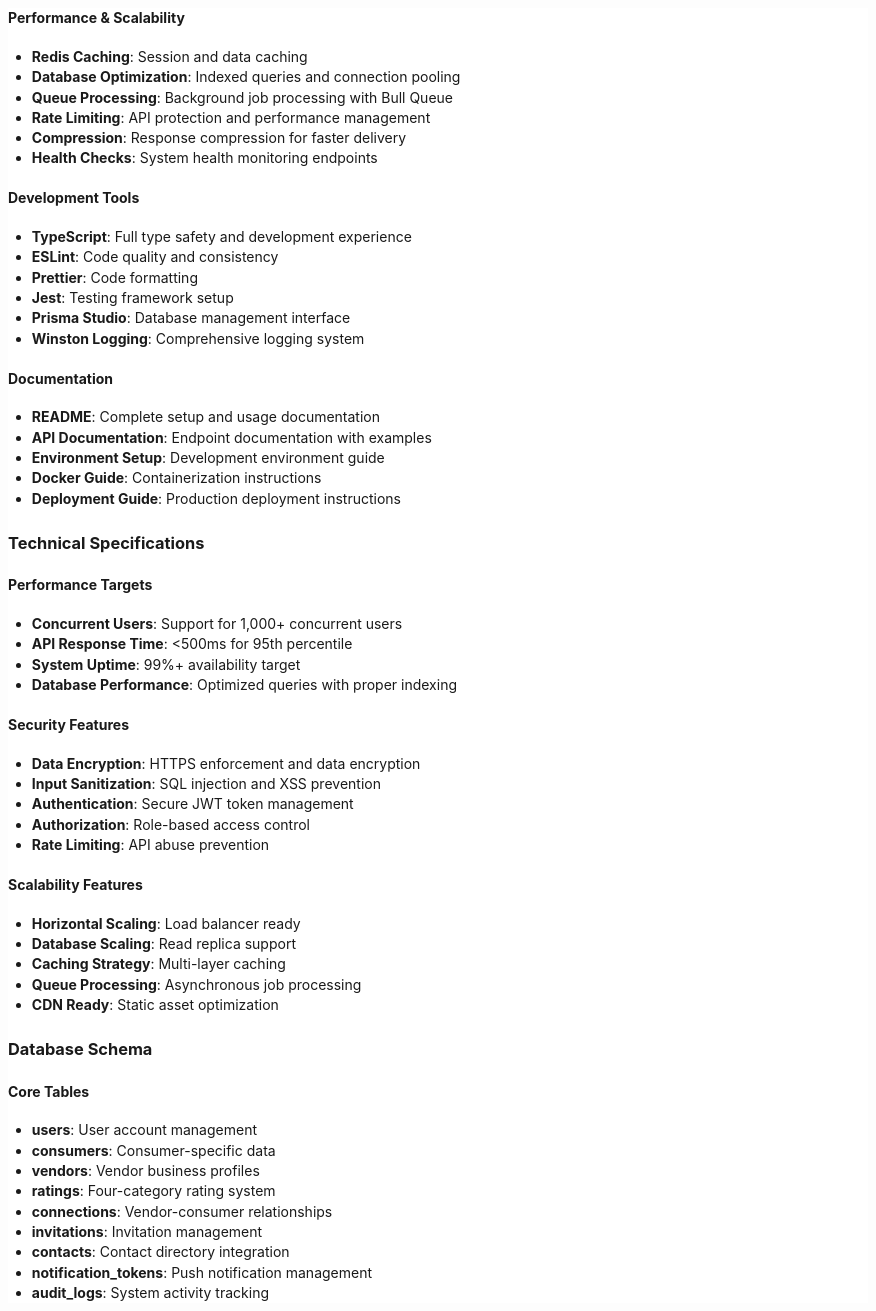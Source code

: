 #### Performance & Scalability
- **Redis Caching**: Session and data caching
- **Database Optimization**: Indexed queries and connection pooling
- **Queue Processing**: Background job processing with Bull Queue
- **Rate Limiting**: API protection and performance management
- **Compression**: Response compression for faster delivery
- **Health Checks**: System health monitoring endpoints

#### Development Tools
- **TypeScript**: Full type safety and development experience
- **ESLint**: Code quality and consistency
- **Prettier**: Code formatting
- **Jest**: Testing framework setup
- **Prisma Studio**: Database management interface
- **Winston Logging**: Comprehensive logging system

#### Documentation
- **README**: Complete setup and usage documentation
- **API Documentation**: Endpoint documentation with examples
- **Environment Setup**: Development environment guide
- **Docker Guide**: Containerization instructions
- **Deployment Guide**: Production deployment instructions

### Technical Specifications

#### Performance Targets
- **Concurrent Users**: Support for 1,000+ concurrent users
- **API Response Time**: <500ms for 95th percentile
- **System Uptime**: 99%+ availability target
- **Database Performance**: Optimized queries with proper indexing

#### Security Features
- **Data Encryption**: HTTPS enforcement and data encryption
- **Input Sanitization**: SQL injection and XSS prevention
- **Authentication**: Secure JWT token management
- **Authorization**: Role-based access control
- **Rate Limiting**: API abuse prevention

#### Scalability Features
- **Horizontal Scaling**: Load balancer ready
- **Database Scaling**: Read replica support
- **Caching Strategy**: Multi-layer caching
- **Queue Processing**: Asynchronous job processing
- **CDN Ready**: Static asset optimization

### Database Schema

#### Core Tables
- **users**: User account management
- **consumers**: Consumer-specific data
- **vendors**: Vendor business profiles
- **ratings**: Four-category rating system
- **connections**: Vendor-consumer relationships
- **invitations**: Invitation management
- **contacts**: Contact directory integration
- **notification_tokens**: Push notification management
- **audit_logs**: System activity tracking
